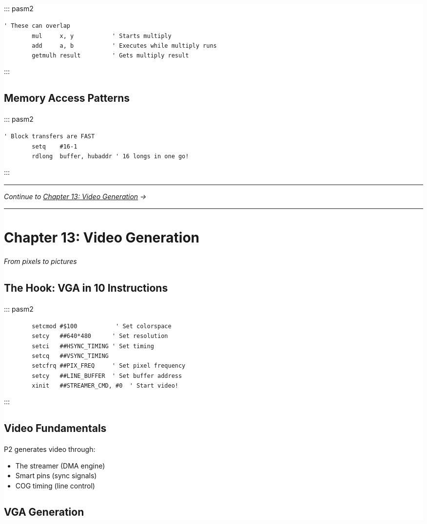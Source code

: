 ::: pasm2
```
' These can overlap
        mul     x, y           ' Starts multiply
        add     a, b           ' Executes while multiply runs
        getmulh result         ' Gets multiply result
```
:::

## Memory Access Patterns

::: pasm2
```
' Block transfers are FAST
        setq    #16-1
        rdlong  buffer, hubaddr ' 16 longs in one go!
```
:::

---

*Continue to [Chapter 13: Video Generation](13-video-generation.md) →*

---

# Chapter 13: Video Generation

*From pixels to pictures*

## The Hook: VGA in 10 Instructions

::: pasm2
```
        setcmod #$100           ' Set colorspace
        setcy   ##640*480      ' Set resolution
        setci   ##HSYNC_TIMING ' Set timing
        setcq   ##VSYNC_TIMING
        setcfrq ##PIX_FREQ     ' Set pixel frequency
        setcy   ##LINE_BUFFER  ' Set buffer address
        xinit   ##STREAMER_CMD, #0  ' Start video!
```
:::

## Video Fundamentals

P2 generates video through:
- The streamer (DMA engine)
- Smart pins (sync signals)
- COG timing (line control)

## VGA Generation
